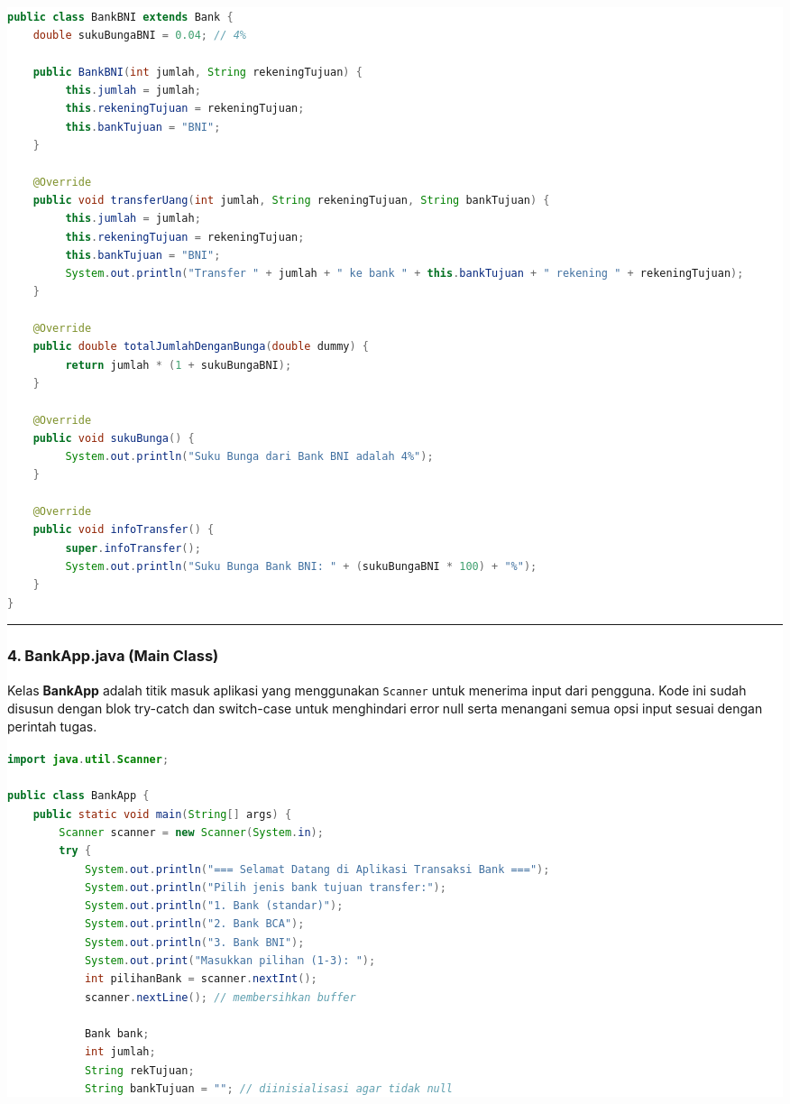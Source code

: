 ```java
public class BankBNI extends Bank {
    double sukuBungaBNI = 0.04; // 4%

    public BankBNI(int jumlah, String rekeningTujuan) {
         this.jumlah = jumlah;
         this.rekeningTujuan = rekeningTujuan;
         this.bankTujuan = "BNI";
    }
    
    @Override
    public void transferUang(int jumlah, String rekeningTujuan, String bankTujuan) {
         this.jumlah = jumlah;
         this.rekeningTujuan = rekeningTujuan;
         this.bankTujuan = "BNI";
         System.out.println("Transfer " + jumlah + " ke bank " + this.bankTujuan + " rekening " + rekeningTujuan);
    }
    
    @Override
    public double totalJumlahDenganBunga(double dummy) {
         return jumlah * (1 + sukuBungaBNI);
    }
    
    @Override
    public void sukuBunga() {
         System.out.println("Suku Bunga dari Bank BNI adalah 4%");
    }
    
    @Override
    public void infoTransfer() {
         super.infoTransfer();
         System.out.println("Suku Bunga Bank BNI: " + (sukuBungaBNI * 100) + "%");
    }
}
```

---

### 4. BankApp.java (Main Class)

Kelas **BankApp** adalah titik masuk aplikasi yang menggunakan `Scanner` untuk menerima input dari pengguna. Kode ini sudah disusun dengan blok try-catch dan switch-case untuk menghindari error null serta menangani semua opsi input sesuai dengan perintah tugas.

```java
import java.util.Scanner;

public class BankApp {
    public static void main(String[] args) {
        Scanner scanner = new Scanner(System.in);
        try {
            System.out.println("=== Selamat Datang di Aplikasi Transaksi Bank ===");
            System.out.println("Pilih jenis bank tujuan transfer:");
            System.out.println("1. Bank (standar)");
            System.out.println("2. Bank BCA");
            System.out.println("3. Bank BNI");
            System.out.print("Masukkan pilihan (1-3): ");
            int pilihanBank = scanner.nextInt();
            scanner.nextLine(); // membersihkan buffer

            Bank bank;
            int jumlah;
            String rekTujuan;
            String bankTujuan = ""; // diinisialisasi agar tidak null
```
